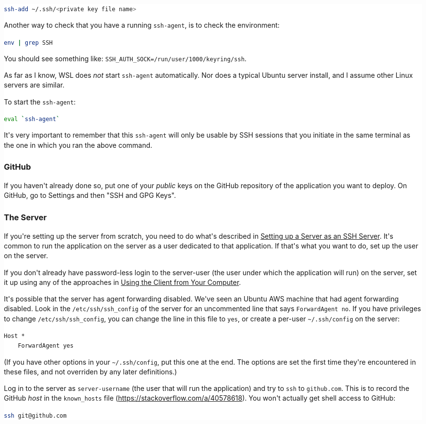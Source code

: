 ```bash
ssh-add ~/.ssh/<private key file name>
```

Another way to check that you have a running `ssh-agent`, is to check the environment:

```bash
env | grep SSH
```

You should see something like: `SSH_AUTH_SOCK=/run/user/1000/keyring/ssh`.

As far as I know, WSL does _not_ start `ssh-agent` automatically. Nor does a typical Ubuntu server install, and I assume other Linux servers are similar.

To start the `ssh-agent`:

```bash
eval `ssh-agent`
```

It's very important to remember that this `ssh-agent` will only be usable by SSH sessions that you initiate in the same terminal as the one in which you ran the above command.

### GitHub

If you haven't already done so, put one of your _public_ keys on the GitHub repository of the application you want to deploy. On GitHub, go to Settings and then "SSH and GPG Keys".

### The Server

If you're setting up the server from scratch, you need to do what's described in [Setting up a Server as an SSH Server](#setting-up-a-server-as-an-ssh-server). It's common to run the application on the server as a user dedicated to that application. If that's what you want to do, set up the user on the server.

If you don't already have password-less login to the server-user (the user under which the application will run) on the server, set it up using any of the approaches in [Using the Client from Your Computer](#using-the-client-from-your-computer).

It's possible that the server has agent forwarding disabled. We've seen an Ubuntu AWS machine that had agent forwarding disabled. Look in the `/etc/ssh/ssh_config` of the server for an uncommented line that says `ForwardAgent no`. If you have privileges to change `/etc/ssh/ssh_config`, you can change the line in this file to `yes`, or create a per-user `~/.ssh/config` on the server:

```config
Host *
    ForwardAgent yes
```

(If you have other options in your `~/.ssh/config`, put this one at the end. The options are set the first time they're encountered in these files, and not overriden by any later definitions.)

Log in to the server as `server-username` (the user that will run the application) and try to `ssh` to `github.com`. This is to record the GitHub _host_ in the `known_hosts` file (https://stackoverflow.com/a/40578618). You won't actually get shell access to GitHub:

```bash
ssh git@github.com
```
